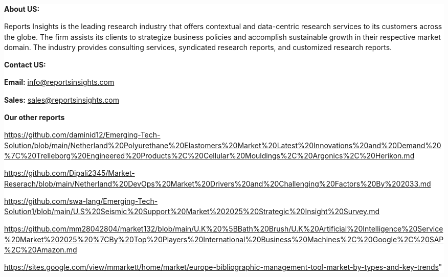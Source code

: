 <strong><strong>About US</strong>:</strong>

Reports Insights is the leading research industry that offers contextual and data-centric research services to its customers across the globe. The firm assists its clients to strategize business policies and accomplish sustainable growth in their respective market domain. The industry provides consulting services, syndicated research reports, and customized research reports.

<strong>Contact US:</strong>

<p class=""""><b>Email:</b> <a href=mailto:info@reportsinsights.com>info@reportsinsights.com</a></p>
<p class=""""><b>Sales:</b> <a href=mailto:sales@reportsinsights.com>sales@reportsinsights.com</a></p>

<strong>Our other reports</strong>

<a href=https://github.com/daminid12/Emerging-Tech-Solution/blob/main/Netherland%20Polyurethane%20Elastomers%20Market%20Latest%20Innovations%20and%20Demand%20%7C%20Trelleborg%20Engineered%20Products%2C%20Cellular%20Mouldings%2C%20Argonics%2C%20Herikon.md>https://github.com/daminid12/Emerging-Tech-Solution/blob/main/Netherland%20Polyurethane%20Elastomers%20Market%20Latest%20Innovations%20and%20Demand%20%7C%20Trelleborg%20Engineered%20Products%2C%20Cellular%20Mouldings%2C%20Argonics%2C%20Herikon.md</a>

<a href=https://github.com/Dipali2345/Market-Reserach/blob/main/Netherland%20DevOps%20Market%20Drivers%20and%20Challenging%20Factors%20By%202033.md>https://github.com/Dipali2345/Market-Reserach/blob/main/Netherland%20DevOps%20Market%20Drivers%20and%20Challenging%20Factors%20By%202033.md</a>

<a href=https://github.com/swa-lang/Emerging-Tech-Solution1/blob/main/U.S%20Seismic%20Support%20Market%202025%20Strategic%20Insight%20Survey.md>https://github.com/swa-lang/Emerging-Tech-Solution1/blob/main/U.S%20Seismic%20Support%20Market%202025%20Strategic%20Insight%20Survey.md</a>

<a href=https://github.com/mm28042804/market132/blob/main/U.K%20%5BBath%20Brush/U.K%20Artificial%20Intelligence%20Service%20Market%202025%20%7CBy%20Top%20Players%20International%20Business%20Machines%2C%20Google%2C%20SAP%2C%20Amazon.md>https://github.com/mm28042804/market132/blob/main/U.K%20%5BBath%20Brush/U.K%20Artificial%20Intelligence%20Service%20Market%202025%20%7CBy%20Top%20Players%20International%20Business%20Machines%2C%20Google%2C%20SAP%2C%20Amazon.md</a>

<a href=https://sites.google.com/view/mmarkett/home/market/europe-bibliographic-management-tool-market-by-types-and-key-trends>https://sites.google.com/view/mmarkett/home/market/europe-bibliographic-management-tool-market-by-types-and-key-trends</a>"
